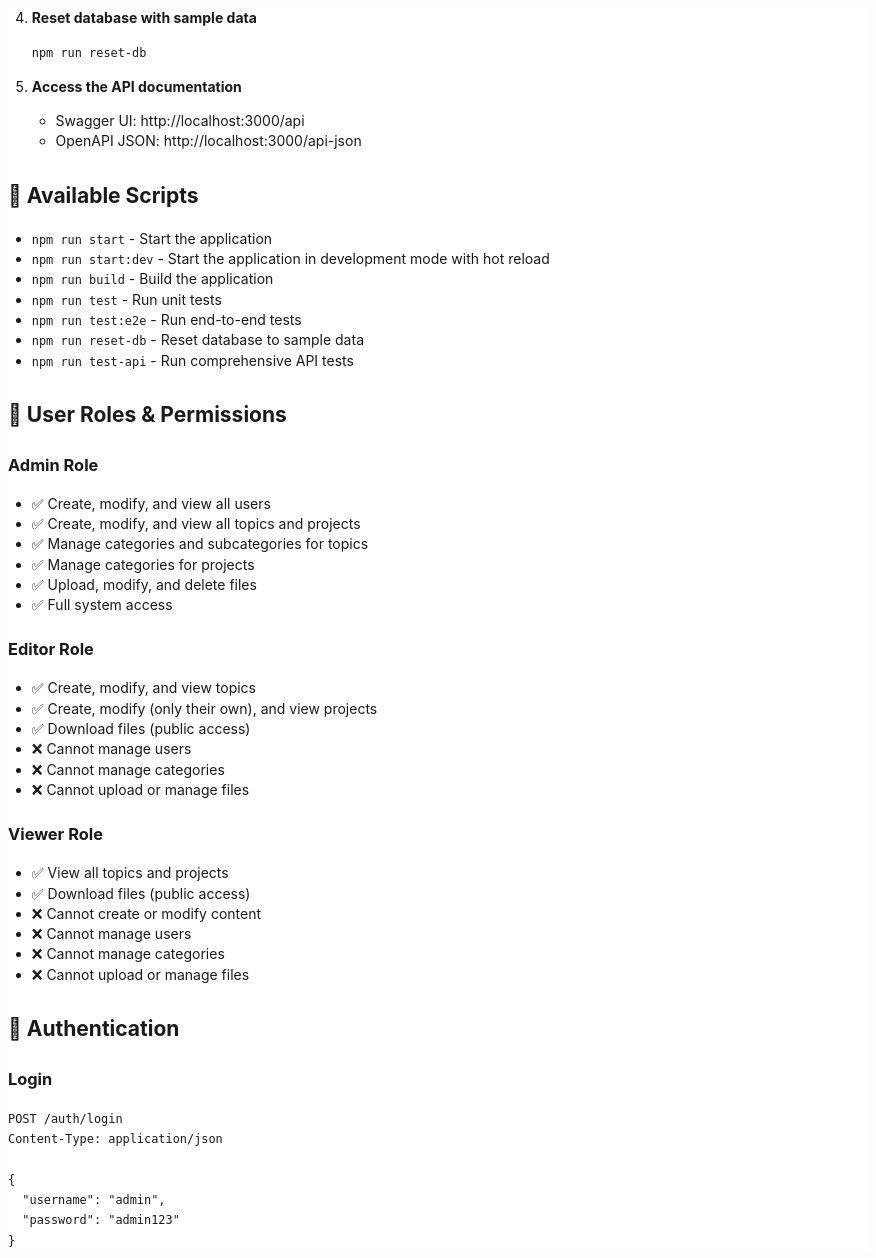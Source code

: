4. **Reset database with sample data**
   ```bash
   npm run reset-db
   ```

5. **Access the API documentation**
   - Swagger UI: http://localhost:3000/api
   - OpenAPI JSON: http://localhost:3000/api-json

## 🔧 Available Scripts

- `npm run start` - Start the application
- `npm run start:dev` - Start the application in development mode with hot reload
- `npm run build` - Build the application
- `npm run test` - Run unit tests
- `npm run test:e2e` - Run end-to-end tests
- `npm run reset-db` - Reset database to sample data
- `npm run test-api` - Run comprehensive API tests

## 👥 User Roles & Permissions

### Admin Role
- ✅ Create, modify, and view all users
- ✅ Create, modify, and view all topics and projects
- ✅ Manage categories and subcategories for topics
- ✅ Manage categories for projects
- ✅ Upload, modify, and delete files
- ✅ Full system access

### Editor Role
- ✅ Create, modify, and view topics
- ✅ Create, modify (only their own), and view projects
- ✅ Download files (public access)
- ❌ Cannot manage users
- ❌ Cannot manage categories
- ❌ Cannot upload or manage files

### Viewer Role
- ✅ View all topics and projects
- ✅ Download files (public access)
- ❌ Cannot create or modify content
- ❌ Cannot manage users
- ❌ Cannot manage categories
- ❌ Cannot upload or manage files

## 🔐 Authentication

### Login
```http
POST /auth/login
Content-Type: application/json

{
  "username": "admin",
  "password": "admin123"
}
```
